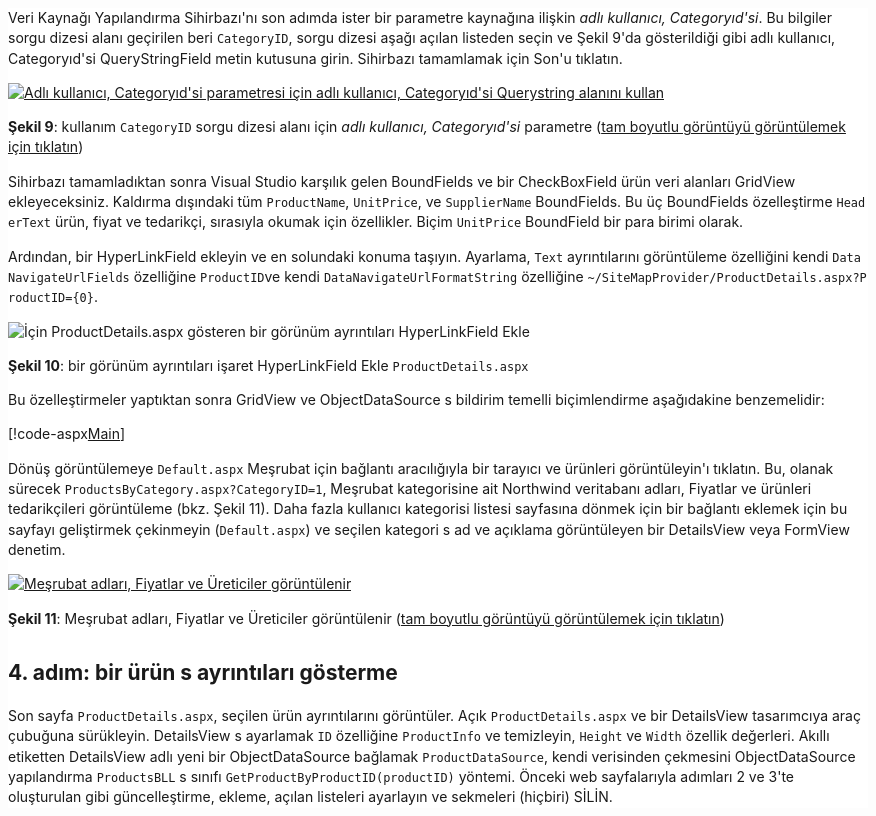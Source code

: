 
Veri Kaynağı Yapılandırma Sihirbazı'nı son adımda ister bir parametre kaynağına ilişkin *adlı kullanıcı, Categoryıd'si*. Bu bilgiler sorgu dizesi alanı geçirilen beri `CategoryID`, sorgu dizesi aşağı açılan listeden seçin ve Şekil 9'da gösterildiği gibi adlı kullanıcı, Categoryıd'si QueryStringField metin kutusuna girin. Sihirbazı tamamlamak için Son'u tıklatın.


[![Adlı kullanıcı, Categoryıd'si parametresi için adlı kullanıcı, Categoryıd'si Querystring alanını kullan](building-a-custom-database-driven-site-map-provider-cs/_static/image9.gif)](building-a-custom-database-driven-site-map-provider-cs/_static/image11.png)

**Şekil 9**: kullanım `CategoryID` sorgu dizesi alanı için *adlı kullanıcı, Categoryıd'si* parametre ([tam boyutlu görüntüyü görüntülemek için tıklatın](building-a-custom-database-driven-site-map-provider-cs/_static/image12.png))


Sihirbazı tamamladıktan sonra Visual Studio karşılık gelen BoundFields ve bir CheckBoxField ürün veri alanları GridView ekleyeceksiniz. Kaldırma dışındaki tüm `ProductName`, `UnitPrice`, ve `SupplierName` BoundFields. Bu üç BoundFields özelleştirme `HeaderText` ürün, fiyat ve tedarikçi, sırasıyla okumak için özellikler. Biçim `UnitPrice` BoundField bir para birimi olarak.

Ardından, bir HyperLinkField ekleyin ve en solundaki konuma taşıyın. Ayarlama, `Text` ayrıntılarını görüntüleme özelliğini kendi `DataNavigateUrlFields` özelliğine `ProductID`ve kendi `DataNavigateUrlFormatString` özelliğine `~/SiteMapProvider/ProductDetails.aspx?ProductID={0}`.


![İçin ProductDetails.aspx gösteren bir görünüm ayrıntıları HyperLinkField Ekle](building-a-custom-database-driven-site-map-provider-cs/_static/image10.gif)

**Şekil 10**: bir görünüm ayrıntıları işaret HyperLinkField Ekle `ProductDetails.aspx`


Bu özelleştirmeler yaptıktan sonra GridView ve ObjectDataSource s bildirim temelli biçimlendirme aşağıdakine benzemelidir:


[!code-aspx[Main](building-a-custom-database-driven-site-map-provider-cs/samples/sample3.aspx)]

Dönüş görüntülemeye `Default.aspx` Meşrubat için bağlantı aracılığıyla bir tarayıcı ve ürünleri görüntüleyin'ı tıklatın. Bu, olanak sürecek `ProductsByCategory.aspx?CategoryID=1`, Meşrubat kategorisine ait Northwind veritabanı adları, Fiyatlar ve ürünleri tedarikçileri görüntüleme (bkz. Şekil 11). Daha fazla kullanıcı kategorisi listesi sayfasına dönmek için bir bağlantı eklemek için bu sayfayı geliştirmek çekinmeyin (`Default.aspx`) ve seçilen kategori s ad ve açıklama görüntüleyen bir DetailsView veya FormView denetim.


[![Meşrubat adları, Fiyatlar ve Üreticiler görüntülenir](building-a-custom-database-driven-site-map-provider-cs/_static/image11.gif)](building-a-custom-database-driven-site-map-provider-cs/_static/image13.png)

**Şekil 11**: Meşrubat adları, Fiyatlar ve Üreticiler görüntülenir ([tam boyutlu görüntüyü görüntülemek için tıklatın](building-a-custom-database-driven-site-map-provider-cs/_static/image14.png))


## <a name="step-4-showing-a-product-s-details"></a>4. adım: bir ürün s ayrıntıları gösterme

Son sayfa `ProductDetails.aspx`, seçilen ürün ayrıntılarını görüntüler. Açık `ProductDetails.aspx` ve bir DetailsView tasarımcıya araç çubuğuna sürükleyin. DetailsView s ayarlamak `ID` özelliğine `ProductInfo` ve temizleyin, `Height` ve `Width` özellik değerleri. Akıllı etiketten DetailsView adlı yeni bir ObjectDataSource bağlamak `ProductDataSource`, kendi verisinden çekmesini ObjectDataSource yapılandırma `ProductsBLL` s sınıfı `GetProductByProductID(productID)` yöntemi. Önceki web sayfalarıyla adımları 2 ve 3'te oluşturulan gibi güncelleştirme, ekleme, açılan listeleri ayarlayın ve sekmeleri (hiçbiri) SİLİN.
